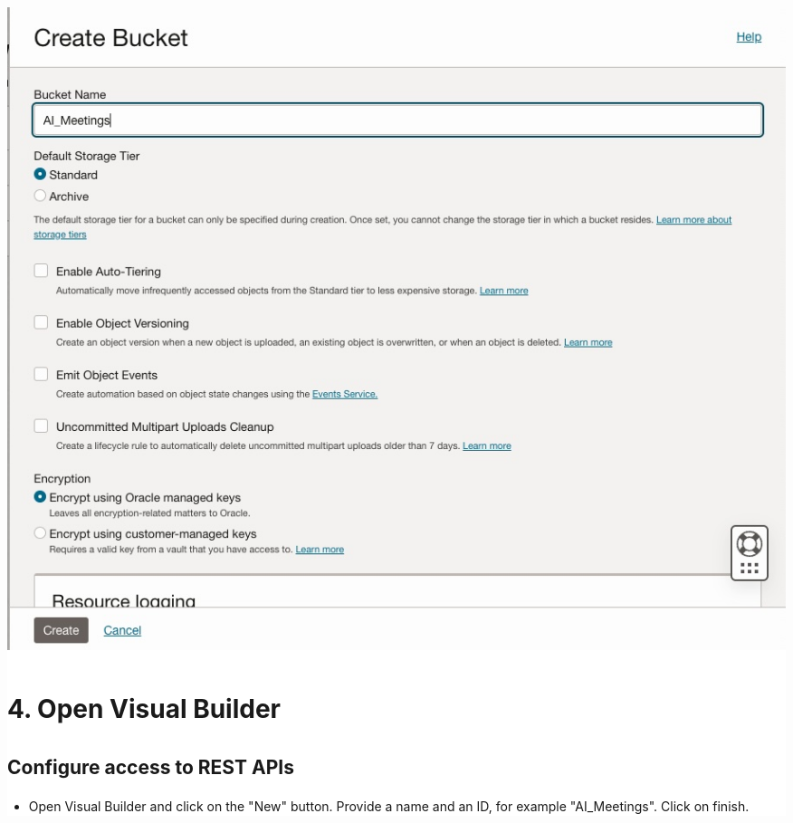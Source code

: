 ![alt text](AImeetings-md/ak6.jpg)


# **4. Open Visual Builder**

## Configure access to REST APIs

* Open Visual Builder and click on the "New" button. Provide a name and an ID, for example "AI_Meetings". Click on finish.
